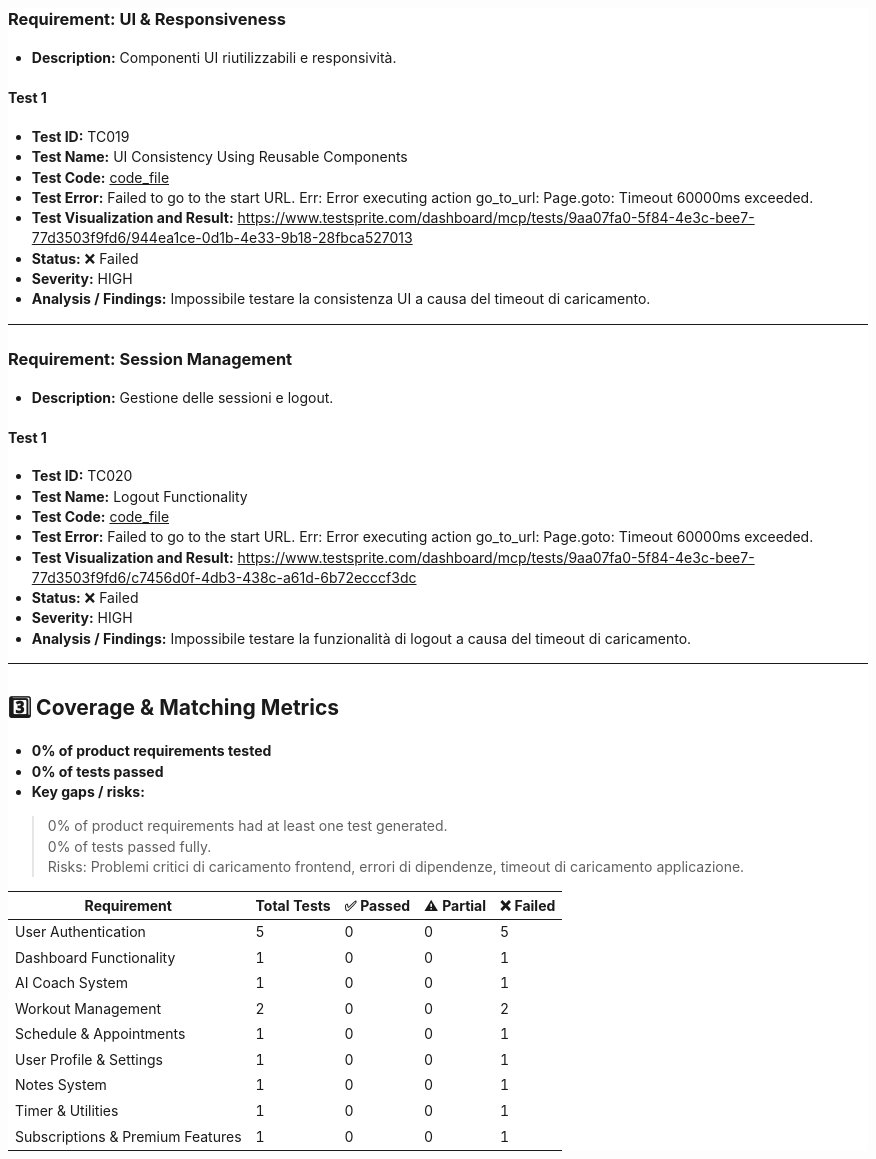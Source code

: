 
### Requirement: UI & Responsiveness
- **Description:** Componenti UI riutilizzabili e responsività.

#### Test 1
- **Test ID:** TC019
- **Test Name:** UI Consistency Using Reusable Components
- **Test Code:** [code_file](./TC019_UI_Consistency_Using_Reusable_Components.py)
- **Test Error:** Failed to go to the start URL. Err: Error executing action go_to_url: Page.goto: Timeout 60000ms exceeded.
- **Test Visualization and Result:** https://www.testsprite.com/dashboard/mcp/tests/9aa07fa0-5f84-4e3c-bee7-77d3503f9fd6/944ea1ce-0d1b-4e33-9b18-28fbca527013
- **Status:** ❌ Failed
- **Severity:** HIGH
- **Analysis / Findings:** Impossibile testare la consistenza UI a causa del timeout di caricamento.

---

### Requirement: Session Management
- **Description:** Gestione delle sessioni e logout.

#### Test 1
- **Test ID:** TC020
- **Test Name:** Logout Functionality
- **Test Code:** [code_file](./TC020_Logout_Functionality.py)
- **Test Error:** Failed to go to the start URL. Err: Error executing action go_to_url: Page.goto: Timeout 60000ms exceeded.
- **Test Visualization and Result:** https://www.testsprite.com/dashboard/mcp/tests/9aa07fa0-5f84-4e3c-bee7-77d3503f9fd6/c7456d0f-4db3-438c-a61d-6b72ecccf3dc
- **Status:** ❌ Failed
- **Severity:** HIGH
- **Analysis / Findings:** Impossibile testare la funzionalità di logout a causa del timeout di caricamento.

---

## 3️⃣ Coverage & Matching Metrics

- **0% of product requirements tested** 
- **0% of tests passed** 
- **Key gaps / risks:**  
> 0% of product requirements had at least one test generated.  
> 0% of tests passed fully.  
> Risks: Problemi critici di caricamento frontend, errori di dipendenze, timeout di caricamento applicazione.

| Requirement        | Total Tests | ✅ Passed | ⚠️ Partial | ❌ Failed |
|--------------------|-------------|-----------|-------------|------------|
| User Authentication | 5           | 0         | 0           | 5          |
| Dashboard Functionality | 1        | 0         | 0           | 1          |
| AI Coach System    | 1           | 0         | 0           | 1          |
| Workout Management  | 2           | 0         | 0           | 2          |
| Schedule & Appointments | 1      | 0         | 0           | 1          |
| User Profile & Settings | 1      | 0         | 0           | 1          |
| Notes System        | 1           | 0         | 0           | 1          |
| Timer & Utilities   | 1           | 0         | 0           | 1          |
| Subscriptions & Premium Features | 1 | 0         | 0           | 1          |